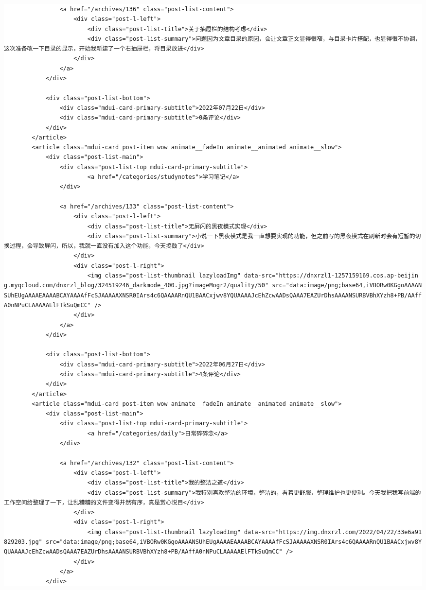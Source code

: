                     <a href="/archives/136" class="post-list-content">
                        <div class="post-l-left">
                            <div class="post-list-title">关于抽屉栏的结构考虑</div>
                            <div class="post-list-summary">问题因为文章目录的原因，会让文章正文显得很窄，与目录卡片搭配，也显得很不协调，这次准备改一下目录的显示，开始我新建了一个右抽屉栏，将目录放进</div>
                        </div>
                    </a>
                </div>
                
                <div class="post-list-bottom">
                    <div class="mdui-card-primary-subtitle">2022年07月22日</div>
                    <div class="mdui-card-primary-subtitle">0条评论</div>
                </div>
            </article>
            <article class="mdui-card post-item wow animate__fadeIn animate__animated animate__slow">
                <div class="post-list-main">
                    <div class="post-list-top mdui-card-primary-subtitle">
                            <a href="/categories/studynotes">学习笔记</a>
                    </div>
                    
                    <a href="/archives/133" class="post-list-content">
                        <div class="post-l-left">
                            <div class="post-list-title">无屏闪的黑夜模式实现</div>
                            <div class="post-list-summary">小说一下黑夜模式是我一直想要实现的功能，但之前写的黑夜模式在刷新时会有短暂的切换过程，会导致屏闪，所以，我就一直没有加入这个功能，今天捣鼓了</div>
                        </div>
                        <div class="post-l-right">
                            <img class="post-list-thumbnail lazyloadImg" data-src="https://dnxrzl1-1257159169.cos.ap-beijing.myqcloud.com/dnxrzl_blog/324519246_darkmode_400.jpg?imageMogr2/quality/50" src="data:image/png;base64,iVBORw0KGgoAAAANSUhEUgAAAAEAAAABCAYAAAAfFcSJAAAAAXNSR0IArs4c6QAAAARnQU1BAACxjwv8YQUAAAAJcEhZcwAADsQAAA7EAZUrDhsAAAANSURBVBhXYzh8+PB/AAffA0nNPuCLAAAAAElFTkSuQmCC" />
                        </div>
                    </a>
                </div>
                
                <div class="post-list-bottom">
                    <div class="mdui-card-primary-subtitle">2022年06月27日</div>
                    <div class="mdui-card-primary-subtitle">4条评论</div>
                </div>
            </article>
            <article class="mdui-card post-item wow animate__fadeIn animate__animated animate__slow">
                <div class="post-list-main">
                    <div class="post-list-top mdui-card-primary-subtitle">
                            <a href="/categories/daily">日常碎碎念</a>
                    </div>
                    
                    <a href="/archives/132" class="post-list-content">
                        <div class="post-l-left">
                            <div class="post-list-title">我的整洁之道</div>
                            <div class="post-list-summary">我特别喜欢整洁的环境，整洁的，看着更舒服，整理维护也更便利。今天我把我写前端的工作空间给整理了一下，让乱糟糟的文件变得井然有序，真是赏心悦目</div>
                        </div>
                        <div class="post-l-right">
                            <img class="post-list-thumbnail lazyloadImg" data-src="https://img.dnxrzl.com/2022/04/22/33e6a91829203.jpg" src="data:image/png;base64,iVBORw0KGgoAAAANSUhEUgAAAAEAAAABCAYAAAAfFcSJAAAAAXNSR0IArs4c6QAAAARnQU1BAACxjwv8YQUAAAAJcEhZcwAADsQAAA7EAZUrDhsAAAANSURBVBhXYzh8+PB/AAffA0nNPuCLAAAAAElFTkSuQmCC" />
                        </div>
                    </a>
                </div>
                
